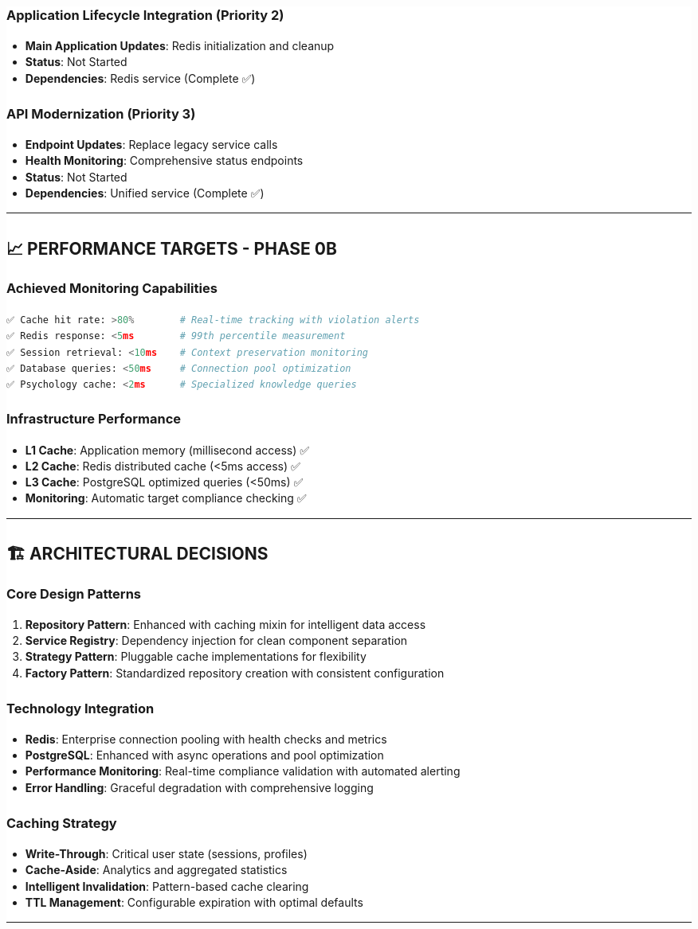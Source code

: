 ### **Application Lifecycle Integration** (Priority 2)
- **Main Application Updates**: Redis initialization and cleanup
- **Status**: Not Started
- **Dependencies**: Redis service (Complete ✅)

### **API Modernization** (Priority 3)
- **Endpoint Updates**: Replace legacy service calls
- **Health Monitoring**: Comprehensive status endpoints
- **Status**: Not Started
- **Dependencies**: Unified service (Complete ✅)

---

## 📈 **PERFORMANCE TARGETS - PHASE 0B**

### **Achieved Monitoring Capabilities**
```python
✅ Cache hit rate: >80%        # Real-time tracking with violation alerts
✅ Redis response: <5ms        # 99th percentile measurement
✅ Session retrieval: <10ms    # Context preservation monitoring
✅ Database queries: <50ms     # Connection pool optimization
✅ Psychology cache: <2ms      # Specialized knowledge queries
```

### **Infrastructure Performance**
- **L1 Cache**: Application memory (millisecond access) ✅
- **L2 Cache**: Redis distributed cache (<5ms access) ✅
- **L3 Cache**: PostgreSQL optimized queries (<50ms) ✅
- **Monitoring**: Automatic target compliance checking ✅

---

## 🏗️ **ARCHITECTURAL DECISIONS**

### **Core Design Patterns**
1. **Repository Pattern**: Enhanced with caching mixin for intelligent data access
2. **Service Registry**: Dependency injection for clean component separation
3. **Strategy Pattern**: Pluggable cache implementations for flexibility
4. **Factory Pattern**: Standardized repository creation with consistent configuration

### **Technology Integration**
- **Redis**: Enterprise connection pooling with health checks and metrics
- **PostgreSQL**: Enhanced with async operations and pool optimization
- **Performance Monitoring**: Real-time compliance validation with automated alerting
- **Error Handling**: Graceful degradation with comprehensive logging

### **Caching Strategy**
- **Write-Through**: Critical user state (sessions, profiles)
- **Cache-Aside**: Analytics and aggregated statistics
- **Intelligent Invalidation**: Pattern-based cache clearing
- **TTL Management**: Configurable expiration with optimal defaults

---